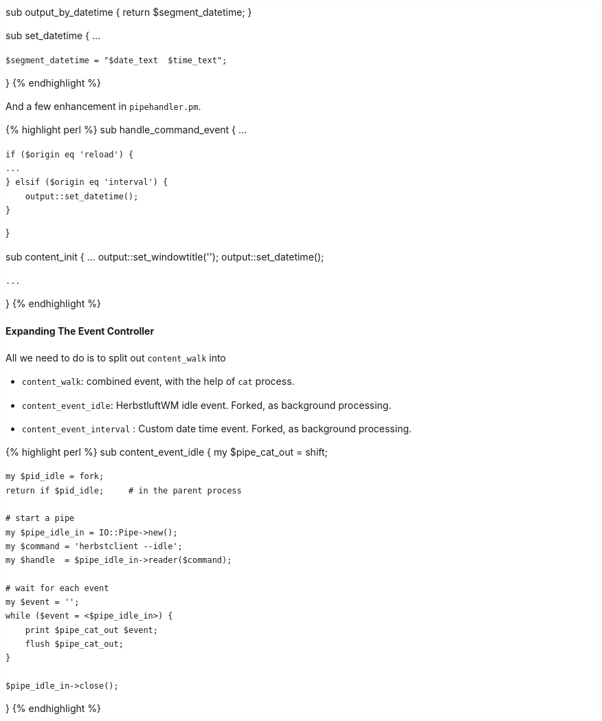 sub output_by_datetime {
    return $segment_datetime;
}

sub set_datetime {    ...

    $segment_datetime = "$date_text  $time_text";
}
{% endhighlight %}

And a few enhancement in 
<code class="code-file">pipehandler.pm</code>.

{% highlight perl %}
sub handle_command_event {
    ...

    if ($origin eq 'reload') {
    ...
    } elsif ($origin eq 'interval') {
        output::set_datetime();
    }   
}

sub content_init {
    ...
    output::set_windowtitle('');
    output::set_datetime();

    ...
}
{% endhighlight %}

#### Expanding The Event Controller

All we need to do is to split out <code>content_walk</code> into

*	<code>content_walk</code>: combined event,
	with the help of <code>cat</code> process.

*	<code>content_event_idle</code>: HerbstluftWM idle event. 
	Forked, as background processing.

*	<code>content_event_interval</code> : Custom date time event. 
	Forked, as background processing.

{% highlight perl %}
sub content_event_idle {
    my $pipe_cat_out = shift;
 
    my $pid_idle = fork;
    return if $pid_idle;     # in the parent process

    # start a pipe
    my $pipe_idle_in = IO::Pipe->new();
    my $command = 'herbstclient --idle';
    my $handle  = $pipe_idle_in->reader($command);

    # wait for each event
    my $event = '';
    while ($event = <$pipe_idle_in>) {
        print $pipe_cat_out $event;
        flush $pipe_cat_out;
    }
    
    $pipe_idle_in->close();
}
{% endhighlight %}